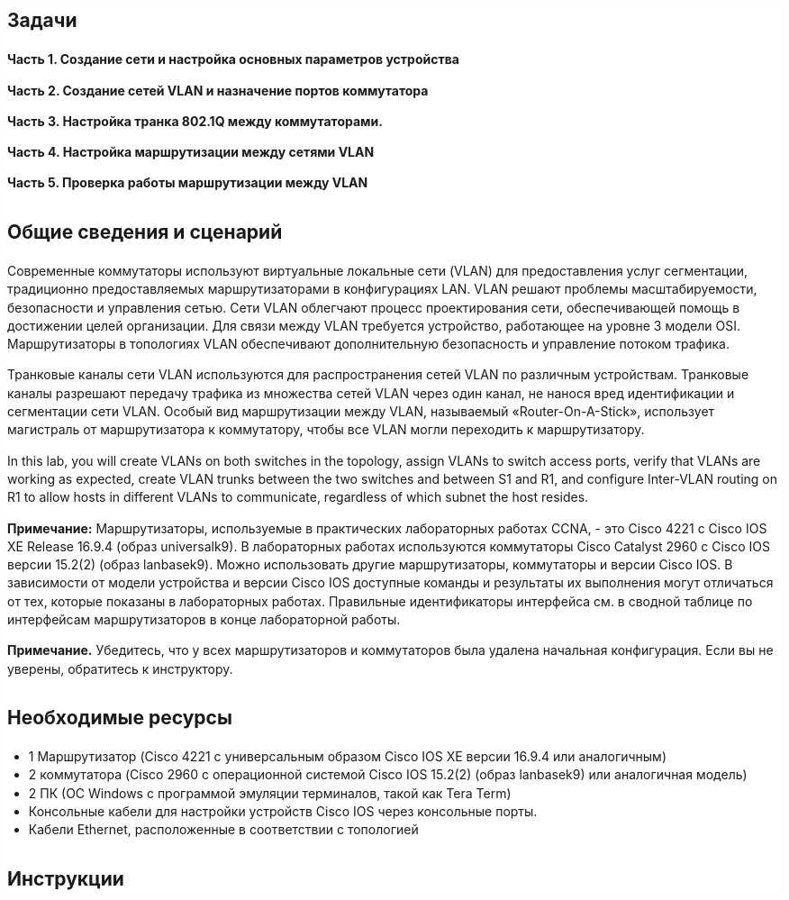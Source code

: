 ## Задачи

**Часть 1. Создание сети и настройка основных параметров устройства**

**Часть 2. Создание сетей VLAN и назначение портов коммутатора**

**Часть 3. Настройка транка 802.1Q между коммутаторами.**

**Часть 4. Настройка маршрутизации между сетями VLAN**

**Часть 5. Проверка работы маршрутизации между VLAN**

## Общие сведения и сценарий

Современные коммутаторы используют виртуальные локальные сети (VLAN) для предоставления услуг сегментации, традиционно предоставляемых маршрутизаторами в конфигурациях LAN. VLAN решают проблемы масштабируемости, безопасности и управления сетью. Сети VLAN облегчают процесс проектирования сети, обеспечивающей помощь в достижении целей организации. Для связи между VLAN требуется устройство, работающее на уровне 3 модели OSI. Маршрутизаторы в топологиях VLAN обеспечивают дополнительную безопасность и управление потоком трафика.

Транковые каналы сети VLAN используются для распространения сетей VLAN по различным устройствам. Транковые каналы разрешают передачу трафика из множества сетей VLAN через один канал, не нанося вред идентификации и сегментации сети VLAN. Особый вид маршрутизации между VLAN, называемый «Router-On-A-Stick», использует магистраль от маршрутизатора к коммутатору, чтобы все VLAN могли переходить к маршрутизатору.

In this lab, you will create VLANs on both switches in the topology, assign VLANs to switch access ports, verify that VLANs are working as expected, create VLAN trunks between the two switches and between S1 and R1, and configure Inter-VLAN routing on R1 to allow hosts in different VLANs to communicate, regardless of which subnet the host resides.

**Примечание:** Маршрутизаторы, используемые в практических лабораторных работах CCNA, - это Cisco 4221 с Cisco IOS XE Release 16.9.4 (образ universalk9). В лабораторных работах используются коммутаторы Cisco Catalyst 2960 с Cisco IOS версии 15.2(2) (образ lanbasek9). Можно использовать другие маршрутизаторы, коммутаторы и версии Cisco IOS. В зависимости от модели устройства и версии Cisco IOS доступные команды и результаты их выполнения могут отличаться от тех, которые показаны в лабораторных работах. Правильные идентификаторы интерфейса см. в сводной таблице по интерфейсам маршрутизаторов в конце лабораторной работы.

**Примечание.** Убедитесь, что у всех маршрутизаторов и коммутаторов была удалена начальная конфигурация. Если вы не уверены, обратитесь к инструктору.

## Необходимые ресурсы

-   1 Маршрутизатор (Cisco 4221 с универсальным образом Cisco IOS XE версии 16.9.4 или аналогичным)
-   2 коммутатора (Cisco 2960 с операционной системой Cisco IOS 15.2(2) (образ lanbasek9) или аналогичная модель)
-   2 ПК (ОС Windows с программой эмуляции терминалов, такой как Tera Term)
-   Консольные кабели для настройки устройств Cisco IOS через консольные порты.
-   Кабели Ethernet, расположенные в соответствии с топологией

## Инструкции
